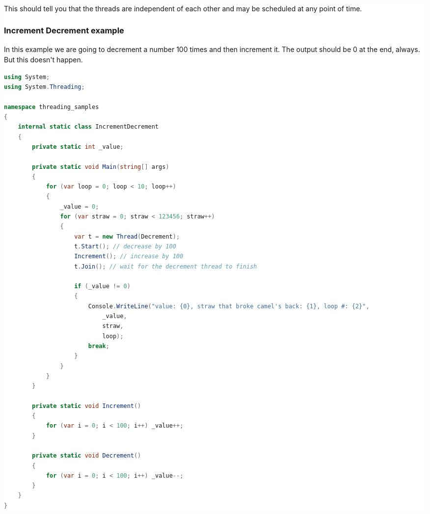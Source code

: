 This should tell you that the threads are independent of each other and may be scheduled at any point of time.


### Increment Decrement example

In this example we are going to decrement a number 100 times and then increment it. The output should be 0 at the end, always. But this doesn't happen.

```cs
using System;
using System.Threading;

namespace threading_samples
{
    internal static class IncrementDecrement
    {
        private static int _value;

        private static void Main(string[] args)
        {
            for (var loop = 0; loop < 10; loop++)
            {
                _value = 0;
                for (var straw = 0; straw < 123456; straw++)
                {
                    var t = new Thread(Decrement);
                    t.Start(); // decrease by 100
                    Increment(); // increase by 100
                    t.Join(); // wait for the decrement thread to finish

                    if (_value != 0)
                    {
                        Console.WriteLine("value: {0}, straw that broke camel's back: {1}, loop #: {2}",
                            _value,
                            straw,
                            loop);
                        break;
                    }
                }
            }
        }

        private static void Increment()
        {
            for (var i = 0; i < 100; i++) _value++;
        }

        private static void Decrement()
        {
            for (var i = 0; i < 100; i++) _value--;
        }
    }
}
```
